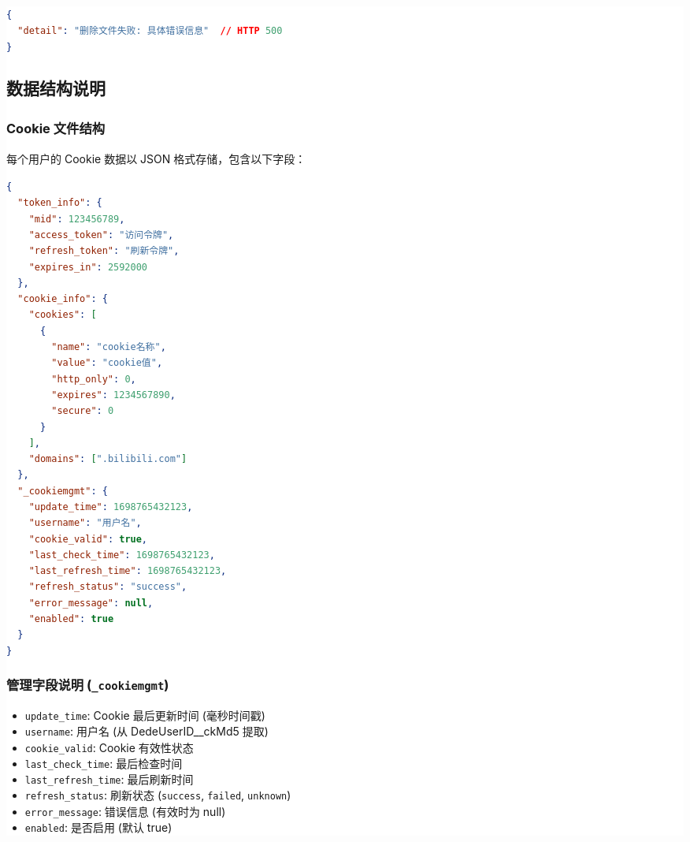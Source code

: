 ```json
{
  "detail": "删除文件失败: 具体错误信息"  // HTTP 500
}
```

## 数据结构说明

### Cookie 文件结构

每个用户的 Cookie 数据以 JSON 格式存储，包含以下字段：

```json
{
  "token_info": {
    "mid": 123456789,
    "access_token": "访问令牌",
    "refresh_token": "刷新令牌",
    "expires_in": 2592000
  },
  "cookie_info": {
    "cookies": [
      {
        "name": "cookie名称",
        "value": "cookie值",
        "http_only": 0,
        "expires": 1234567890,
        "secure": 0
      }
    ],
    "domains": [".bilibili.com"]
  },
  "_cookiemgmt": {
    "update_time": 1698765432123,
    "username": "用户名",
    "cookie_valid": true,
    "last_check_time": 1698765432123,
    "last_refresh_time": 1698765432123,
    "refresh_status": "success",
    "error_message": null,
    "enabled": true
  }
}
```

### 管理字段说明 (`_cookiemgmt`)

- `update_time`: Cookie 最后更新时间 (毫秒时间戳)
- `username`: 用户名 (从 DedeUserID__ckMd5 提取)
- `cookie_valid`: Cookie 有效性状态
- `last_check_time`: 最后检查时间
- `last_refresh_time`: 最后刷新时间
- `refresh_status`: 刷新状态 (`success`, `failed`, `unknown`)
- `error_message`: 错误信息 (有效时为 null)
- `enabled`: 是否启用 (默认 true)
